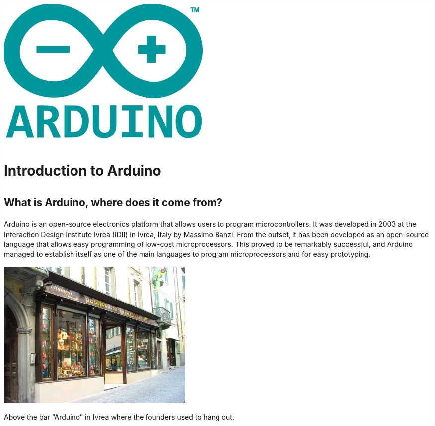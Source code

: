 
![alt text](images/Arduino_Logo.svg.png)


# Introduction to Arduino


## What is Arduino, where does it come from?
Arduino is an open-source electronics platform that allows users to program microcontrollers. It was developed in 2003 at the Interaction Design Institute Ivrea (IDII) in Ivrea, Italy by Massimo Banzi. From the outset, it has been developed as an open-source language that allows easy programming of low-cost microprocessors. This proved to be remarkably successful, and Arduino managed to establish itself as one of the main languages to program microprocessors and for easy prototyping.

![alt text](images/BarArduinoReal.jpg)

Above the bar “Arduino” in Ivrea where the founders used to hang out. 
